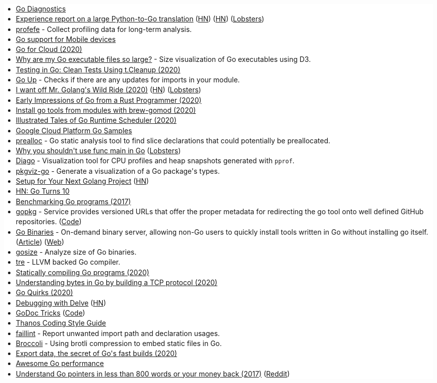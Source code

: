 - [Go Diagnostics](https://golang.org/doc/diagnostics.html)
- [Experience report on a large Python-to-Go translation](https://gitlab.com/esr/reposurgeon/-/blob/master/GoNotes.adoc) ([HN](https://news.ycombinator.com/item?id=22304131)) ([HN](https://news.ycombinator.com/item?id=29494136)) ([Lobsters](https://lobste.rs/s/hxm50h/notes_on_go_translation_reposurgeon))
- [profefe](https://github.com/profefe/profefe) - Collect profiling data for long-term analysis.
- [Go support for Mobile devices](https://github.com/golang/mobile)
- [Go for Cloud (2020)](https://rakyll.org/go-cloud/)
- [Why are my Go executable files so large?](https://dr-knz.net/go-executable-size-visualization-with-d3.html) - Size visualization of Go executables using D3.
- [Testing in Go: Clean Tests Using t.Cleanup (2020)](https://ieftimov.com/post/testing-in-go-clean-tests-using-t-cleanup/)
- [Go Up](https://github.com/rvflash/goup) - Checks if there are any updates for imports in your module.
- [I want off Mr. Golang's Wild Ride (2020)](https://fasterthanli.me/articles/i-want-off-mr-golangs-wild-ride) ([HN](https://news.ycombinator.com/item?id=22443363)) ([Lobsters](https://lobste.rs/s/cqn0pc/i_want_off_mr_golang_s_wild_ride))
- [Early Impressions of Go from a Rust Programmer (2020)](https://pingcap.com/blog/early-impressions-of-go-from-a-rust-programmer/)
- [Install go tools from modules with brew-gomod (2020)](https://blog.filippo.io/install-go-tools-from-modules-with-brew-gomod/)
- [Illustrated Tales of Go Runtime Scheduler (2020)](https://medium.com/@ankur_anand/illustrated-tales-of-go-runtime-scheduler-74809ef6d19b)
- [Google Cloud Platform Go Samples](https://github.com/GoogleCloudPlatform/golang-samples)
- [prealloc](https://github.com/alexkohler/prealloc) - Go static analysis tool to find slice declarations that could potentially be preallocated.
- [Why you shouldn't use func main in Go](https://pace.dev/blog/2020/02/12/why-you-shouldnt-use-func-main-in-golang-by-mat-ryer) ([Lobsters](https://lobste.rs/s/nvjvm0/why_you_shouldn_t_use_func_main_go))
- [Diago](https://github.com/remeh/diago) - Visualization tool for CPU profiles and heap snapshots generated with `pprof`.
- [pkgviz-go](https://github.com/tiegz/pkgviz-go) - Generate a visualization of a Go package's types.
- [Setup for Your Next Golang Project](https://martinheinz.dev/blog/5) ([HN](https://news.ycombinator.com/item?id=21725869))
- [HN: Go Turns 10](https://news.ycombinator.com/item?id=21483933)
- [Benchmarking Go programs (2017)](https://scene-si.org/2017/06/06/benchmarking-go-programs/)
- [gopkg](https://labix.org/gopkg.in) - Service provides versioned URLs that offer the proper metadata for redirecting the go tool onto well defined GitHub repositories. ([Code](https://github.com/niemeyer/gopkg))
- [Go Binaries](https://github.com/tj/gobinaries) - On-demand binary server, allowing non-Go users to quickly install tools written in Go without installing go itself. ([Article](https://cto.ai/blog/on-demand-go-binaries/)) ([Web](https://gobinaries.com/))
- [gosize](https://github.com/bradfitz/gosize) - Analyze size of Go binaries.
- [tre](https://github.com/zegl/tre) - LLVM backed Go compiler.
- [Statically compiling Go programs (2020)](https://www.arp242.net/static-go.html)
- [Understanding bytes in Go by building a TCP protocol (2020)](https://ieftimov.com/post/understanding-bytes-golang-build-tcp-protocol/)
- [Go Quirks (2020)](https://blog.sbstp.ca/go-quirks/)
- [Debugging with Delve](https://tpaschalis.github.io/delve-debugging/) ([HN](https://news.ycombinator.com/item?id=22865526))
- [GoDoc Tricks](https://godoc.org/github.com/fluhus/godoc-tricks) ([Code](https://github.com/fluhus/godoc-tricks))
- [Thanos Coding Style Guide](https://thanos.io/contributing/coding-style-guide.md/)
- [faillint](https://github.com/fatih/faillint) - Report unwanted import path and declaration usages.
- [Broccoli](https://github.com/aletheia-icu/broccoli) - Using brotli compression to embed static files in Go.
- [Export data, the secret of Go's fast builds (2020)](https://www.jayconrod.com/posts/112/export-data--the-secret-of-go-s-fast-builds)
- [Awesome Go performance](https://github.com/cristaloleg/awesome-go-perf)
- [Understand Go pointers in less than 800 words or your money back (2017)](https://dave.cheney.net/2017/04/26/understand-go-pointers-in-less-than-800-words-or-your-money-back) ([Reddit](https://www.reddit.com/r/golang/comments/g5o3k4/coming_from_javascript_and_im_on_a_go_project_now/))
